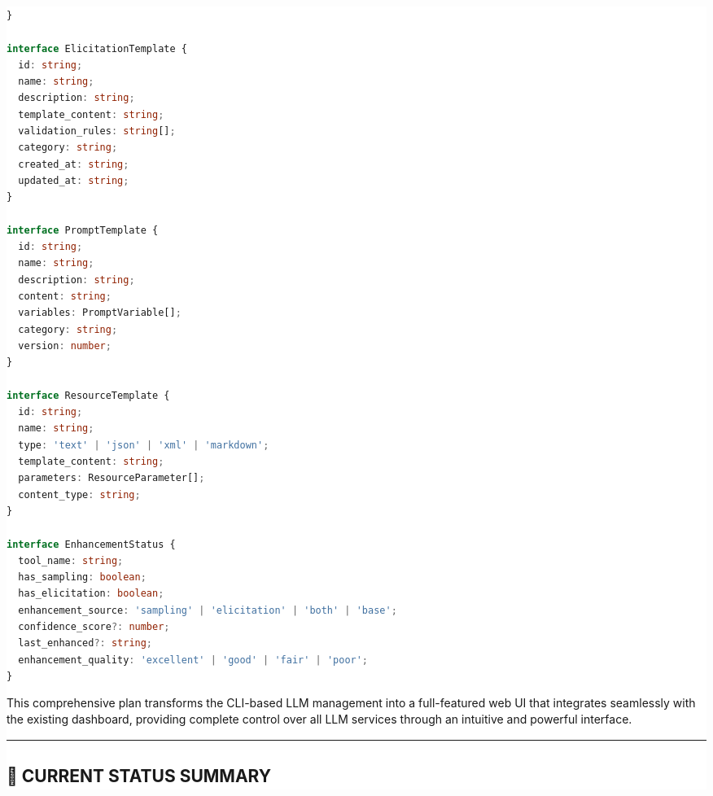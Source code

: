 ```typescript
}

interface ElicitationTemplate {
  id: string;
  name: string;
  description: string;
  template_content: string;
  validation_rules: string[];
  category: string;
  created_at: string;
  updated_at: string;
}

interface PromptTemplate {
  id: string;
  name: string;
  description: string;
  content: string;
  variables: PromptVariable[];
  category: string;
  version: number;
}

interface ResourceTemplate {
  id: string;
  name: string;
  type: 'text' | 'json' | 'xml' | 'markdown';
  template_content: string;
  parameters: ResourceParameter[];
  content_type: string;
}

interface EnhancementStatus {
  tool_name: string;
  has_sampling: boolean;
  has_elicitation: boolean;
  enhancement_source: 'sampling' | 'elicitation' | 'both' | 'base';
  confidence_score?: number;
  last_enhanced?: string;
  enhancement_quality: 'excellent' | 'good' | 'fair' | 'poor';
}
```

This comprehensive plan transforms the CLI-based LLM management into a full-featured web UI that integrates seamlessly with the existing dashboard, providing complete control over all LLM services through an intuitive and powerful interface.

---

## 🎯 CURRENT STATUS SUMMARY
